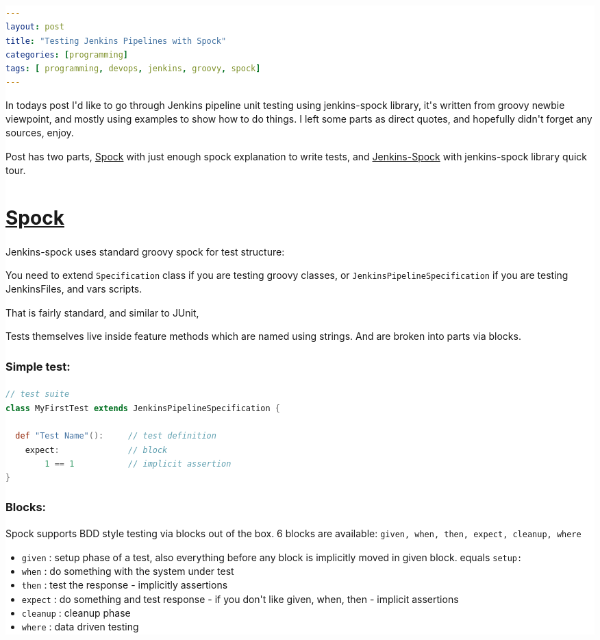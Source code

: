 ```yaml
---
layout: post
title: "Testing Jenkins Pipelines with Spock"
categories: [programming]
tags: [ programming, devops, jenkins, groovy, spock]
---
```


In todays post I'd like to go through Jenkins pipeline unit testing using jenkins-spock library, it's written from groovy newbie viewpoint, and mostly using examples to show how to do things. I left some parts as direct quotes, and hopefully didn't forget any sources, enjoy.

Post has two parts, [Spock](#spock) with just enough spock explanation to write tests, and [Jenkins-Spock](#jenkins-spock-library) with jenkins-spock library quick tour.

# [Spock](#spock)
Jenkins-spock uses standard groovy spock for test structure:

You need to extend `Specification` class if you are testing groovy classes, or `JenkinsPipelineSpecification` if you are testing JenkinsFiles, and vars scripts.

That is fairly standard, and similar to JUnit, 

Tests themselves live inside feature methods which are named using strings.
And are broken into parts via blocks.

### Simple test:

```groovy
// test suite
class MyFirstTest extends JenkinsPipelineSpecification {
  
  def "Test Name"():     // test definition
    expect:              // block
        1 == 1           // implicit assertion
}
```


### Blocks:

Spock supports BDD style testing via blocks out of the box. 6 blocks are available:
`given, when, then, expect, cleanup, where`

* `given` : setup phase of a test, also everything before any block is implicitly moved in given block. equals `setup:`
* `when` : do something with the system under test
* `then` : test the response - implicitly assertions
* `expect` : do something and test response - if you don't like given, when, then - implicit assertions
* `cleanup` : cleanup phase
* `where` : data driven testing
